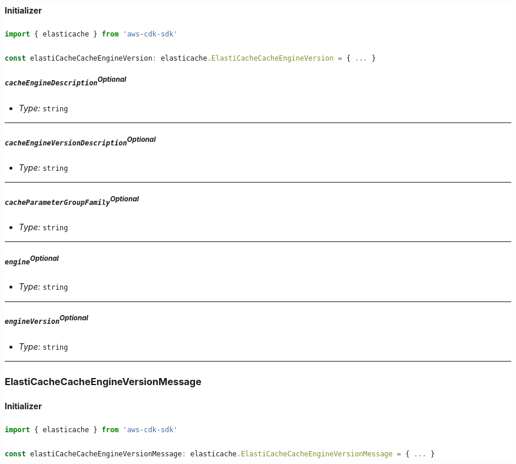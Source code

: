 #### Initializer <a name="[object Object].Initializer"></a>

```typescript
import { elasticache } from 'aws-cdk-sdk'

const elastiCacheCacheEngineVersion: elasticache.ElastiCacheCacheEngineVersion = { ... }
```

##### `cacheEngineDescription`<sup>Optional</sup> <a name="aws-cdk-sdk.elasticache.ElastiCacheCacheEngineVersion.property.cacheEngineDescription"></a>

- *Type:* `string`

---

##### `cacheEngineVersionDescription`<sup>Optional</sup> <a name="aws-cdk-sdk.elasticache.ElastiCacheCacheEngineVersion.property.cacheEngineVersionDescription"></a>

- *Type:* `string`

---

##### `cacheParameterGroupFamily`<sup>Optional</sup> <a name="aws-cdk-sdk.elasticache.ElastiCacheCacheEngineVersion.property.cacheParameterGroupFamily"></a>

- *Type:* `string`

---

##### `engine`<sup>Optional</sup> <a name="aws-cdk-sdk.elasticache.ElastiCacheCacheEngineVersion.property.engine"></a>

- *Type:* `string`

---

##### `engineVersion`<sup>Optional</sup> <a name="aws-cdk-sdk.elasticache.ElastiCacheCacheEngineVersion.property.engineVersion"></a>

- *Type:* `string`

---

### ElastiCacheCacheEngineVersionMessage <a name="aws-cdk-sdk.elasticache.ElastiCacheCacheEngineVersionMessage"></a>

#### Initializer <a name="[object Object].Initializer"></a>

```typescript
import { elasticache } from 'aws-cdk-sdk'

const elastiCacheCacheEngineVersionMessage: elasticache.ElastiCacheCacheEngineVersionMessage = { ... }
```
